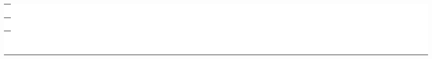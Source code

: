 <table>
<thead>
	<tr>
		<th>
            <a href="https://seiler-emerson.github.io/">
                <img style="border-radius: 10px" src="https://avatars.githubusercontent.com/seiler-emerson" width="100px;" alt=""/>
            </a>
        </th>
	</tr>
</thead>
<tbody>
	<tr>
		<td>
            <a href="https://www.linkedin.com/in/seileremerson/">
                <img src="https://img.shields.io/badge/-seileremerson-blue?style=flat-square&logo=Linkedin&logoColor=white&link=https://www.linkedin.com/in/seileremerson/" width="100px;" alt=""/>
            </a>
        </td>
	</tr>
</tbody>
</table>

<br>

---